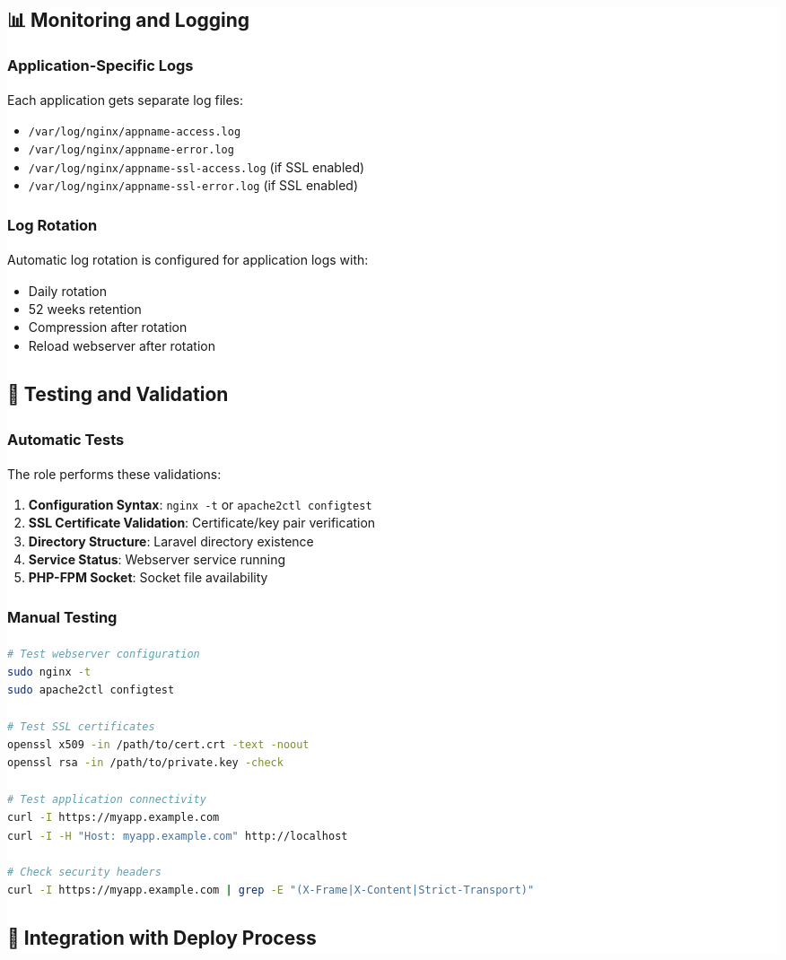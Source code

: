 ## 📊 Monitoring and Logging

### Application-Specific Logs

Each application gets separate log files:

- `/var/log/nginx/appname-access.log`
- `/var/log/nginx/appname-error.log`
- `/var/log/nginx/appname-ssl-access.log` (if SSL enabled)
- `/var/log/nginx/appname-ssl-error.log` (if SSL enabled)

### Log Rotation

Automatic log rotation is configured for application logs with:
- Daily rotation
- 52 weeks retention
- Compression after rotation
- Reload webserver after rotation

## 🧪 Testing and Validation

### Automatic Tests

The role performs these validations:

1. **Configuration Syntax**: `nginx -t` or `apache2ctl configtest`
2. **SSL Certificate Validation**: Certificate/key pair verification
3. **Directory Structure**: Laravel directory existence
4. **Service Status**: Webserver service running
5. **PHP-FPM Socket**: Socket file availability

### Manual Testing

```bash
# Test webserver configuration
sudo nginx -t
sudo apache2ctl configtest

# Test SSL certificates
openssl x509 -in /path/to/cert.crt -text -noout
openssl rsa -in /path/to/private.key -check

# Test application connectivity
curl -I https://myapp.example.com
curl -I -H "Host: myapp.example.com" http://localhost

# Check security headers
curl -I https://myapp.example.com | grep -E "(X-Frame|X-Content|Strict-Transport)"
```

## 🔄 Integration with Deploy Process

